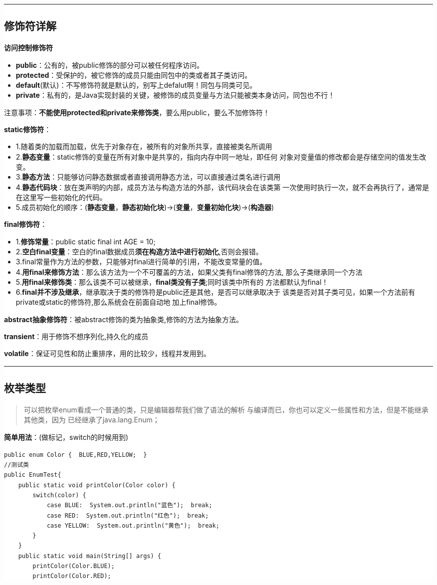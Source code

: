 
----------

## 修饰符详解

**访问控制修饰符**
> 
- **public**：公有的，被public修饰的部分可以被任何程序访问。
- **protected**：受保护的，被它修饰的成员只能由同包中的类或者其子类访问。
- **default**(默认)：不写修饰符就是默认的，别写上defalut啊！同包与同类可见。
- **private**：私有的，是Java实现封装的关键，被修饰的成员变量与方法只能被类本身访问，同包也不行！
>
注意事项：**不能使用protected和private来修饰类**，要么用public，要么不加修饰符！

**static修饰符**：
> 
- 1.随着类的加载而加载，优先于对象存在，被所有的对象所共享，直接被类名所调用
- 2.**静态变量**：static修饰的变量在所有对象中是共享的，指向内存中同一地址，即任何
对象对变量值的修改都会是存储空间的值发生改变。
- 3.**静态方法**：只能够访问静态数据或者直接调用静态方法，可以直接通过类名进行调用
- 4.**静态代码块**：放在类声明的内部，成员方法与构造方法的外部，该代码块会在该类第
一次使用时执行一次，就不会再执行了，通常是在这里写一些初始化的代码。
- 5.成员初始化的顺序：(**静态变量**，**静态初始化块**)->(**变量**，**变量初始化块**)->(**构造器**)

**final修饰符**：
> 
- 1.**修饰常量**：public static final int AGE = 10;
- 2.**空白final变量**：空白的final数据成员**须在构造方法中进行初始化**,否则会报错。
- 3.final常量作为方法的参数，只能够对final进行简单的引用，不能改变常量的值。
- 4.**用final来修饰方法**：那么该方法为一个不可覆盖的方法，如果父类有final修饰的方法,
那么子类继承同一个方法
- 5.**用final来修饰类**：那么该类不可以被继承，**final类没有子类**;同时该类中所有的
方法都默认为final！
- 6.**final并不涉及继承**，继承取决于类的修饰符是public还是其他，是否可以继承取决于
该类是否对其子类可见，如果一个方法前有private或static的修饰符,那么系统会在前面自动地
加上final修饰。

**abstract抽象修饰符**：被abstract修饰的类为抽象类,修饰的方法为抽象方法。

**transient**：用于修饰不想序列化,持久化的成员

**volatile**：保证可见性和防止重排序，用的比较少，线程并发用到。

----------

## 枚举类型

> 可以把枚举enum看成一个普通的类，只是编辑器帮我们做了语法的解析
与编译而已，你也可以定义一些属性和方法，但是不能继承其他类，因为
已经继承了java.lang.Enum；

**简单用法**：(做标记，switch的时候用到)

```
public enum Color {  BLUE,RED,YELLOW;  }  
//测试类
public EnumTest{
    public static void printColor(Color color) {
        switch(color) {
            case BLUE:  System.out.println("蓝色");  break;  
            case RED:  System.out.println("红色");  break;  
            case YELLOW:  System.out.println("黄色");  break;  
        }
    }
    public static void main(String[] args) {
        printColor(Color.BLUE);
        printColor(Color.RED);
```